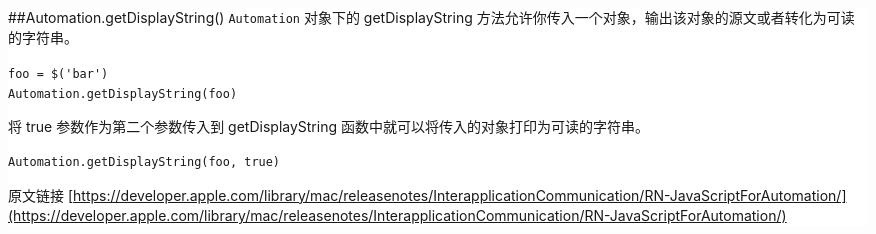 ##Automation.getDisplayString()
`Automation` 对象下的 getDisplayString 方法允许你传入一个对象，输出该对象的源文或者转化为可读的字符串。

	foo = $('bar')
	Automation.getDisplayString(foo)
将 true 参数作为第二个参数传入到 getDisplayString 函数中就可以将传入的对象打印为可读的字符串。
	
	Automation.getDisplayString(foo, true)



原文链接 [https://developer.apple.com/library/mac/releasenotes/InterapplicationCommunication/RN-JavaScriptForAutomation/](https://developer.apple.com/library/mac/releasenotes/InterapplicationCommunication/RN-JavaScriptForAutomation/) 